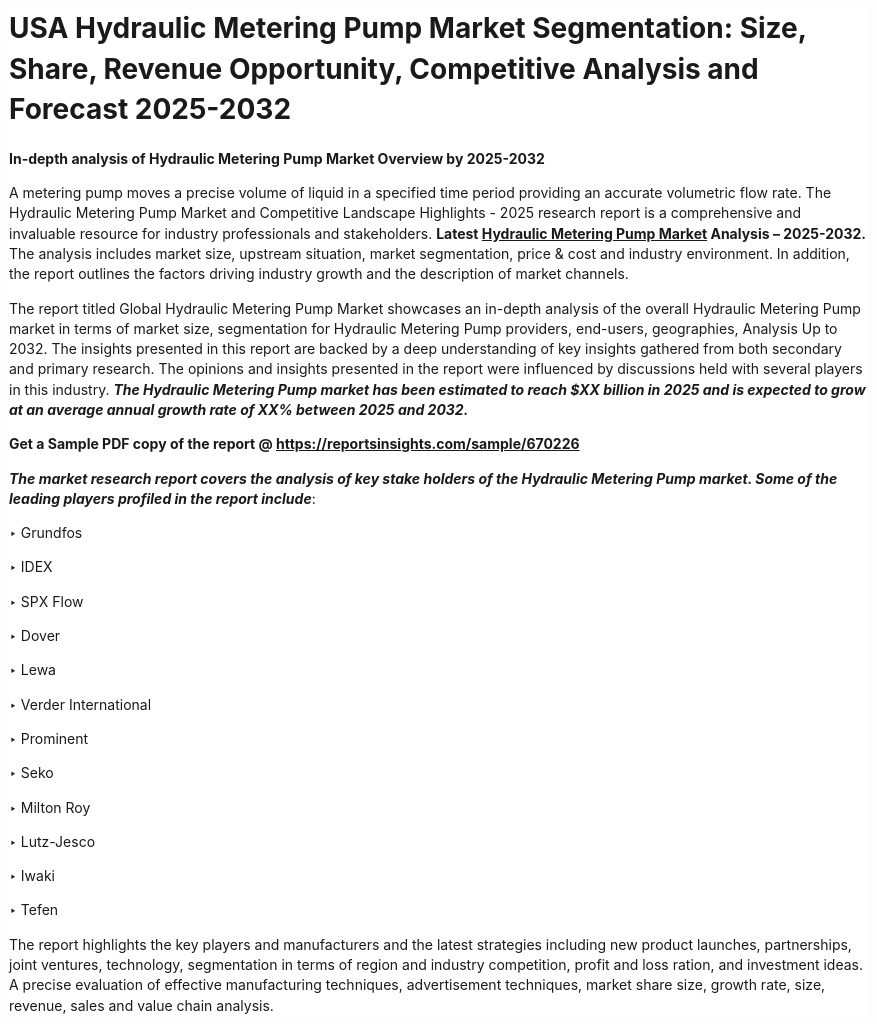 # USA Hydraulic Metering Pump Market Segmentation: Size, Share, Revenue Opportunity, Competitive Analysis and Forecast 2025-2032

<strong>In-depth analysis of Hydraulic Metering Pump Market Overview by 2025-2032</strong></p>

A metering pump moves a precise volume of liquid in a specified time period providing an accurate volumetric flow rate. The Hydraulic Metering Pump Market and Competitive Landscape Highlights - 2025 research report is a comprehensive and invaluable resource for industry professionals and stakeholders. <strong>Latest <a href=https://www.reportsinsights.com/sample/670226>Hydraulic Metering Pump Market</a> Analysis – 2025-2032.</strong>  The analysis includes market size, upstream situation, market segmentation, price & cost and industry environment. In addition, the report outlines the factors driving industry growth and the description of market channels.

The report titled Global Hydraulic Metering Pump Market showcases an in-depth analysis of the overall Hydraulic Metering Pump market in terms of market size, segmentation for Hydraulic Metering Pump providers, end-users, geographies, Analysis Up to 2032. The insights presented in this report are backed by a deep understanding of key insights gathered from both secondary and primary research. The opinions and insights presented in the report were influenced by discussions held with several players in this industry. <strong><em>The Hydraulic Metering Pump market has been estimated to reach $XX billion in 2025 and is expected to grow at an average annual growth rate of XX% between 2025 and 2032.</em></strong>

<strong>Get a Sample PDF copy of the report @ <a href=https://reportsinsights.com/sample/670226>https://reportsinsights.com/sample/670226</a></strong>

<strong><em>The market research report covers the analysis of key stake holders of the Hydraulic Metering Pump market. Some of the leading players profiled in the report include</em></strong>: 

‣ Grundfos

‣ IDEX

‣ SPX Flow

‣ Dover

‣ Lewa

‣ Verder International

‣ Prominent

‣ Seko

‣ Milton Roy

‣ Lutz-Jesco

‣ Iwaki

‣ Tefen

The report highlights the key players and manufacturers and the latest strategies including new product launches, partnerships, joint ventures, technology, segmentation in terms of region and industry competition, profit and loss ration, and investment ideas. A precise evaluation of effective manufacturing techniques, advertisement techniques, market share size, growth rate, size, revenue, sales and value chain analysis.
